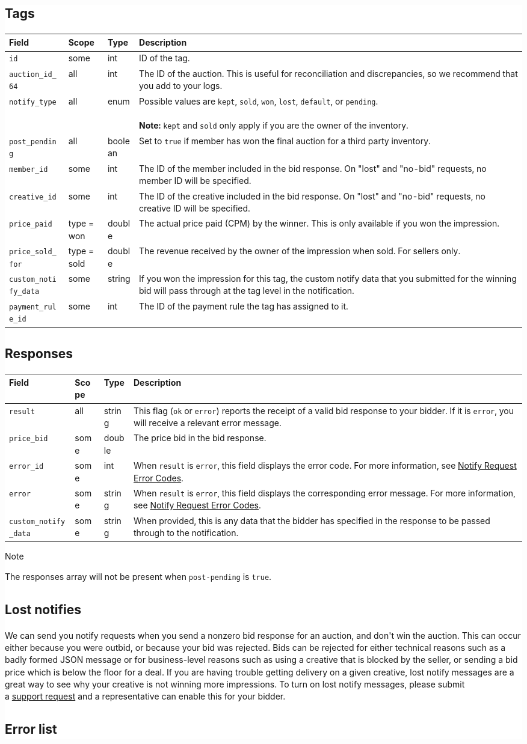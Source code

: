 ## Tags

| Field | Scope | Type | Description |
|:---|:---|:---|:---|
| `id` | some | int | ID of the tag. |
| `auction_id_64` | all | int | The ID of the auction. This is useful for reconciliation and discrepancies, so we recommend that you add to your logs. |
| `notify_type` | all | enum | Possible values are `kept`, `sold`, `won`, `lost`, `default`, or `pending`.<br><br>**Note:** `kept` and `sold` only apply if you are the owner of the inventory.  |
| `post_pending` | all | boolean | Set to `true` if member has won the final auction for a third party inventory. |
| `member_id` | some | int | The ID of the member included in the bid response. On "lost" and "no-bid" requests, no member ID will be specified. |
| `creative_id` | some | int | The ID of the creative included in the bid response. On "lost" and "no-bid" requests, no creative ID will be specified. |
| `price_paid` | type = won | double | The actual price paid (CPM) by the winner. This is only available if you won the impression. |
| `price_sold_for` | type = sold | double | The revenue received by the owner of the impression when sold. For sellers only. |
| `custom_notify_data` | some | string | If you won the impression for this tag, the custom notify data that you submitted for the winning bid will pass through at the tag level in the notification. |
| `payment_rule_id` | some | int | The ID of the payment rule the tag has assigned to it. |

## Responses

| Field | Scope | Type | Description |
|:---|:---|:---|:---|
| `result` | all | string | This flag (`ok` or `error`) reports the receipt of a valid bid response to your bidder. If it is `error`, you will receive a relevant error message. |
| `price_bid` | some | double | The price bid in the bid response. |
| `error_id` | some | int | When `result` is `error`, this field displays the error code. For more information, see [Notify Request Error Codes](#error-list). |
| `error` | some | string | When `result` is `error`, this field displays the corresponding error message. For more information, see [Notify Request Error Codes](#error-list). |
| `custom_notify_data` | some | string | When provided, this is any data that the bidder has specified in the response to be passed through to the notification. |

> [!NOTE]
> The responses array will not be present when `post-pending` is `true`.

## Lost notifies

We can send you notify requests when you send a nonzero bid response for an auction, and don't win the auction. This can occur either because you were outbid, or because your bid was rejected. Bids can be rejected for either technical reasons such as a badly formed JSON message or for business-level reasons such as using a creative that is blocked by the seller, or sending a bid price which is below the floor for a deal. If you are having trouble getting delivery on a given creative, lost notify messages are a great way to see why your creative is not winning more impressions. To turn on lost notify messages, please submit a [support request](https://support.ads.microsoft.com) and a representative can enable this for your bidder.

## Error list

